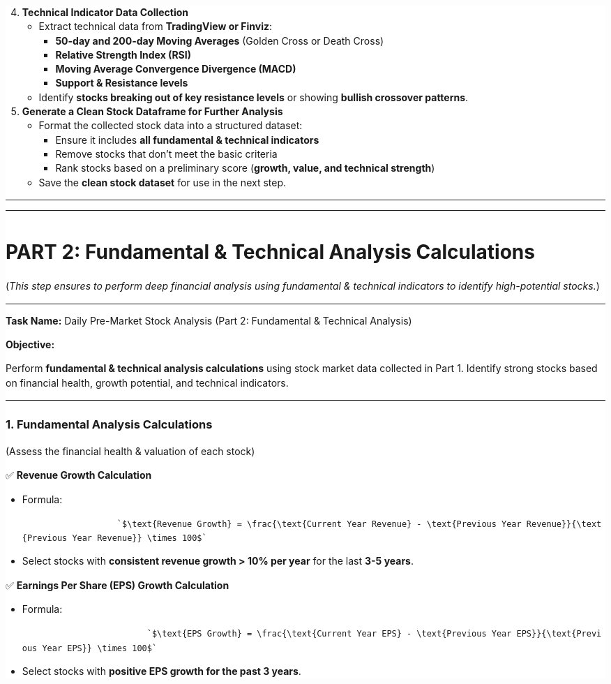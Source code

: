 4. **Technical Indicator Data Collection**
    - Extract technical data from **TradingView or Finviz**:
        - **50-day and 200-day Moving Averages** (Golden Cross or Death Cross)
        - **Relative Strength Index (RSI)**
        - **Moving Average Convergence Divergence (MACD)**
        - **Support & Resistance levels**
    - Identify **stocks breaking out of key resistance levels** or showing **bullish crossover patterns**.
5. **Generate a Clean Stock Dataframe for Further Analysis**
    - Format the collected stock data into a structured dataset:
        - Ensure it includes **all fundamental & technical indicators**
        - Remove stocks that don’t meet the basic criteria
        - Rank stocks based on a preliminary score (**growth, value, and technical strength**)
    - Save the **clean stock dataset** for use in the next step.

---

---

# **PART 2: Fundamental & Technical Analysis Calculations**

(*This step ensures to perform deep financial analysis using fundamental & technical indicators to identify high-potential stocks.*)

---

**Task Name:** Daily Pre-Market Stock Analysis (Part 2: Fundamental & Technical Analysis)

**Objective:**

Perform **fundamental & technical analysis calculations** using stock market data collected in Part 1. Identify strong stocks based on financial health, growth potential, and technical indicators.

---

### **1. Fundamental Analysis Calculations**

(Assess the financial health & valuation of each stock)

✅ **Revenue Growth Calculation**

- Formula:
    
                         `$\text{Revenue Growth} = \frac{\text{Current Year Revenue} - \text{Previous Year Revenue}}{\text{Previous Year Revenue}} \times 100$`
    
- Select stocks with **consistent revenue growth > 10% per year** for the last **3-5 years**.

✅ **Earnings Per Share (EPS) Growth Calculation**

- Formula:
    
                               `$\text{EPS Growth} = \frac{\text{Current Year EPS} - \text{Previous Year EPS}}{\text{Previous Year EPS}} \times 100$`
    
- Select stocks with **positive EPS growth for the past 3 years**.
